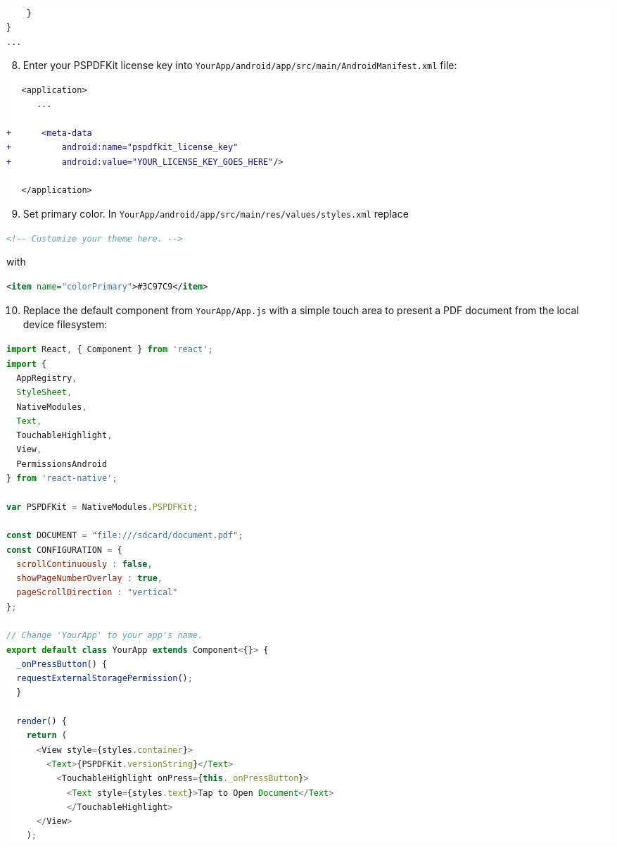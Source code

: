    ```diff
       }
   }
   ...
   ```
     
8. <a id="step-8"></a>Enter your PSPDFKit license key into `YourApp/android/app/src/main/AndroidManifest.xml` file: 

  ```diff
     <application>
        ...

  +      <meta-data
  +          android:name="pspdfkit_license_key"
  +          android:value="YOUR_LICENSE_KEY_GOES_HERE"/>

     </application> 
  ```

9. Set primary color. In `YourApp/android/app/src/main/res/values/styles.xml` replace
  ```xml    
<!-- Customize your theme here. -->
  ```
with
  ```xml    
<item name="colorPrimary">#3C97C9</item>
  ```     
10. <a id="step-10"></a>Replace the default component from `YourApp/App.js` with a simple touch area to present a PDF document from the local device filesystem:
        
   ```javascript
   import React, { Component } from 'react';
   import {
     AppRegistry,
     StyleSheet,
     NativeModules,
     Text,
     TouchableHighlight,
     View,
     PermissionsAndroid
   } from 'react-native';
	
   var PSPDFKit = NativeModules.PSPDFKit;
	
   const DOCUMENT = "file:///sdcard/document.pdf";
   const CONFIGURATION = {
     scrollContinuously : false,
     showPageNumberOverlay : true,
     pageScrollDirection : "vertical"
   };
	
   // Change 'YourApp' to your app's name.
   export default class YourApp extends Component<{}> {
     _onPressButton() {
     requestExternalStoragePermission();
     }
        
     render() {
       return (
         <View style={styles.container}>
           <Text>{PSPDFKit.versionString}</Text>
             <TouchableHighlight onPress={this._onPressButton}>
               <Text style={styles.text}>Tap to Open Document</Text>
               </TouchableHighlight>
         </View>
       );
   ```
